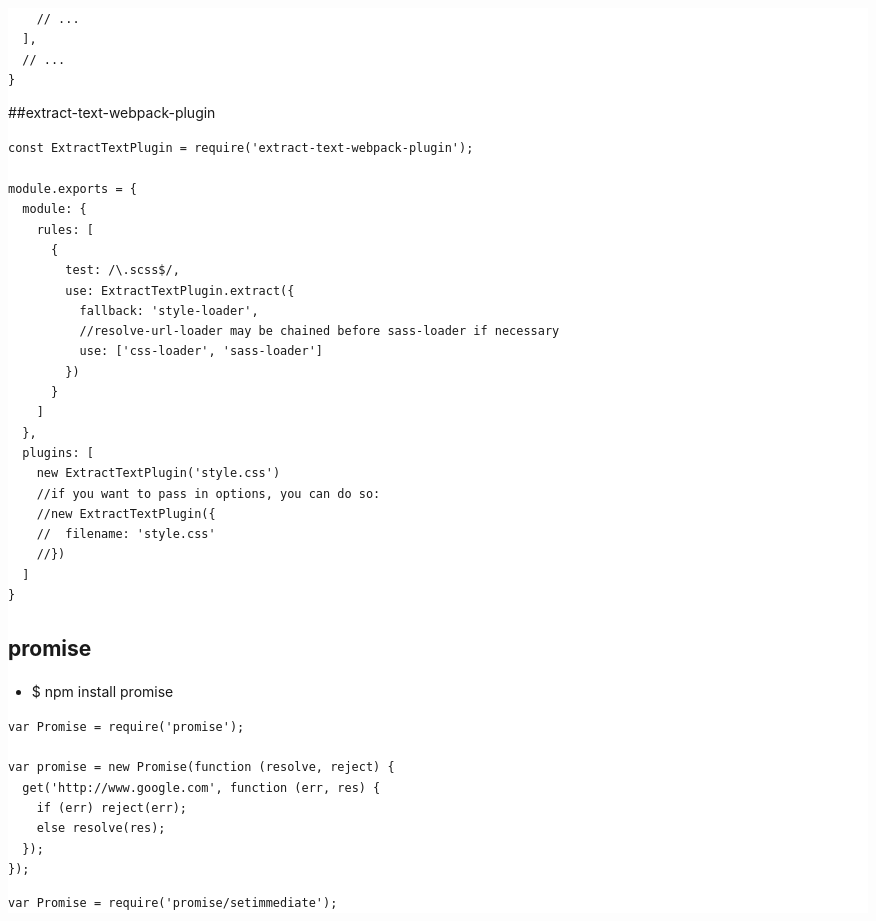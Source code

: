 ```
    // ...
  ],
  // ...
}
```



##extract-text-webpack-plugin

```
const ExtractTextPlugin = require('extract-text-webpack-plugin');
 
module.exports = {
  module: {
    rules: [
      {
        test: /\.scss$/,
        use: ExtractTextPlugin.extract({
          fallback: 'style-loader',
          //resolve-url-loader may be chained before sass-loader if necessary 
          use: ['css-loader', 'sass-loader']
        })
      }
    ]
  },
  plugins: [
    new ExtractTextPlugin('style.css')
    //if you want to pass in options, you can do so: 
    //new ExtractTextPlugin({ 
    //  filename: 'style.css' 
    //}) 
  ]
}
```

## promise

- $ npm install promise

```
var Promise = require('promise');
 
var promise = new Promise(function (resolve, reject) {
  get('http://www.google.com', function (err, res) {
    if (err) reject(err);
    else resolve(res);
  });
});

```

```
var Promise = require('promise/setimmediate');
```
